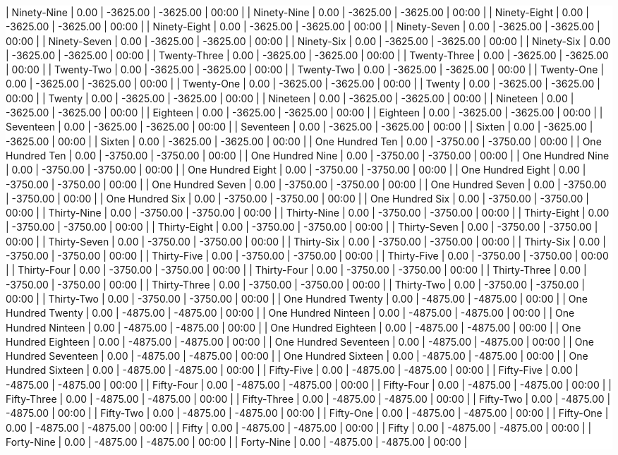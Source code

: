 | Ninety-Nine | 0.00 | -3625.00 | -3625.00 | 00:00 |     | Ninety-Nine | 0.00 | -3625.00 | -3625.00 | 00:00 |
| Ninety-Eight | 0.00 | -3625.00 | -3625.00 | 00:00 |     | Ninety-Eight | 0.00 | -3625.00 | -3625.00 | 00:00 |
| Ninety-Seven | 0.00 | -3625.00 | -3625.00 | 00:00 |     | Ninety-Seven | 0.00 | -3625.00 | -3625.00 | 00:00 |
| Ninety-Six | 0.00 | -3625.00 | -3625.00 | 00:00 |     | Ninety-Six | 0.00 | -3625.00 | -3625.00 | 00:00 |
| Twenty-Three | 0.00 | -3625.00 | -3625.00 | 00:00 |     | Twenty-Three | 0.00 | -3625.00 | -3625.00 | 00:00 |
| Twenty-Two | 0.00 | -3625.00 | -3625.00 | 00:00 |     | Twenty-Two | 0.00 | -3625.00 | -3625.00 | 00:00 |
| Twenty-One | 0.00 | -3625.00 | -3625.00 | 00:00 |     | Twenty-One | 0.00 | -3625.00 | -3625.00 | 00:00 |
| Twenty | 0.00 | -3625.00 | -3625.00 | 00:00 |     | Twenty | 0.00 | -3625.00 | -3625.00 | 00:00 |
| Nineteen | 0.00 | -3625.00 | -3625.00 | 00:00 |     | Nineteen | 0.00 | -3625.00 | -3625.00 | 00:00 |
| Eighteen | 0.00 | -3625.00 | -3625.00 | 00:00 |     | Eighteen | 0.00 | -3625.00 | -3625.00 | 00:00 |
| Seventeen | 0.00 | -3625.00 | -3625.00 | 00:00 |     | Seventeen | 0.00 | -3625.00 | -3625.00 | 00:00 |
| Sixten | 0.00 | -3625.00 | -3625.00 | 00:00 |     | Sixten | 0.00 | -3625.00 | -3625.00 | 00:00 |
| One Hundred Ten | 0.00 | -3750.00 | -3750.00 | 00:00 |     | One Hundred Ten | 0.00 | -3750.00 | -3750.00 | 00:00 |
| One Hundred Nine | 0.00 | -3750.00 | -3750.00 | 00:00 |     | One Hundred Nine | 0.00 | -3750.00 | -3750.00 | 00:00 |
| One Hundred Eight | 0.00 | -3750.00 | -3750.00 | 00:00 |     | One Hundred Eight | 0.00 | -3750.00 | -3750.00 | 00:00 |
| One Hundred Seven | 0.00 | -3750.00 | -3750.00 | 00:00 |     | One Hundred Seven | 0.00 | -3750.00 | -3750.00 | 00:00 |
| One Hundred Six | 0.00 | -3750.00 | -3750.00 | 00:00 |     | One Hundred Six | 0.00 | -3750.00 | -3750.00 | 00:00 |
| Thirty-Nine | 0.00 | -3750.00 | -3750.00 | 00:00 |     | Thirty-Nine | 0.00 | -3750.00 | -3750.00 | 00:00 |
| Thirty-Eight | 0.00 | -3750.00 | -3750.00 | 00:00 |     | Thirty-Eight | 0.00 | -3750.00 | -3750.00 | 00:00 |
| Thirty-Seven | 0.00 | -3750.00 | -3750.00 | 00:00 |     | Thirty-Seven | 0.00 | -3750.00 | -3750.00 | 00:00 |
| Thirty-Six | 0.00 | -3750.00 | -3750.00 | 00:00 |     | Thirty-Six | 0.00 | -3750.00 | -3750.00 | 00:00 |
| Thirty-Five | 0.00 | -3750.00 | -3750.00 | 00:00 |     | Thirty-Five | 0.00 | -3750.00 | -3750.00 | 00:00 |
| Thirty-Four | 0.00 | -3750.00 | -3750.00 | 00:00 |     | Thirty-Four | 0.00 | -3750.00 | -3750.00 | 00:00 |
| Thirty-Three | 0.00 | -3750.00 | -3750.00 | 00:00 |     | Thirty-Three | 0.00 | -3750.00 | -3750.00 | 00:00 |
| Thirty-Two | 0.00 | -3750.00 | -3750.00 | 00:00 |     | Thirty-Two | 0.00 | -3750.00 | -3750.00 | 00:00 |
| One Hundred Twenty | 0.00 | -4875.00 | -4875.00 | 00:00 |     | One Hundred Twenty | 0.00 | -4875.00 | -4875.00 | 00:00 |
| One Hundred Ninteen | 0.00 | -4875.00 | -4875.00 | 00:00 |     | One Hundred Ninteen | 0.00 | -4875.00 | -4875.00 | 00:00 |
| One Hundred Eighteen | 0.00 | -4875.00 | -4875.00 | 00:00 |     | One Hundred Eighteen | 0.00 | -4875.00 | -4875.00 | 00:00 |
| One Hundred Seventeen | 0.00 | -4875.00 | -4875.00 | 00:00 |     | One Hundred Seventeen | 0.00 | -4875.00 | -4875.00 | 00:00 |
| One Hundred Sixteen | 0.00 | -4875.00 | -4875.00 | 00:00 |     | One Hundred Sixteen | 0.00 | -4875.00 | -4875.00 | 00:00 |
| Fifty-Five | 0.00 | -4875.00 | -4875.00 | 00:00 |     | Fifty-Five | 0.00 | -4875.00 | -4875.00 | 00:00 |
| Fifty-Four | 0.00 | -4875.00 | -4875.00 | 00:00 |     | Fifty-Four | 0.00 | -4875.00 | -4875.00 | 00:00 |
| Fifty-Three | 0.00 | -4875.00 | -4875.00 | 00:00 |     | Fifty-Three | 0.00 | -4875.00 | -4875.00 | 00:00 |
| Fifty-Two | 0.00 | -4875.00 | -4875.00 | 00:00 |     | Fifty-Two | 0.00 | -4875.00 | -4875.00 | 00:00 |
| Fifty-One | 0.00 | -4875.00 | -4875.00 | 00:00 |     | Fifty-One | 0.00 | -4875.00 | -4875.00 | 00:00 |
| Fifty | 0.00 | -4875.00 | -4875.00 | 00:00 |     | Fifty | 0.00 | -4875.00 | -4875.00 | 00:00 |
| Forty-Nine | 0.00 | -4875.00 | -4875.00 | 00:00 |     | Forty-Nine | 0.00 | -4875.00 | -4875.00 | 00:00 |